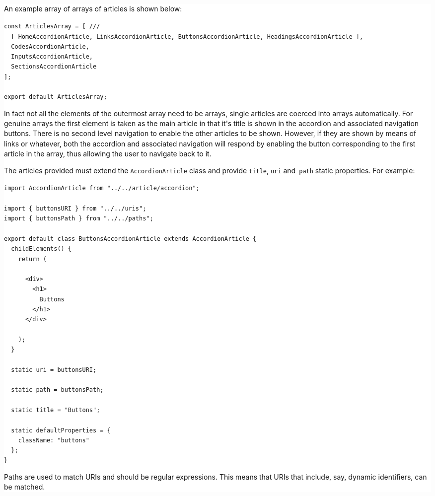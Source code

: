 An example array of arrays of articles is shown below:

```
const ArticlesArray = [ ///
  [ HomeAccordionArticle, LinksAccordionArticle, ButtonsAccordionArticle, HeadingsAccordionArticle ],
  CodesAccordionArticle,
  InputsAccordionArticle,
  SectionsAccordionArticle
];

export default ArticlesArray;
```

In fact not all the elements of the outermost array need to be arrays, single articles are coerced into arrays automatically. For genuine arrays the first element is taken as the main article in that it's title is shown in the accordion and associated navigation buttons. There is no second level navigation to enable the other articles to be shown. However, if they are shown by means of links or whatever, both the accordion and associated navigation will respond by enabling the button corresponding to the first article in the array, thus allowing the user to navigate back to it. 

The articles provided must extend the `AccordionArticle` class and provide `title`, `uri` and` path` static properties. For example:

```
import AccordionArticle from "../../article/accordion";

import { buttonsURI } from "../../uris";
import { buttonsPath } from "../../paths";

export default class ButtonsAccordionArticle extends AccordionArticle {
  childElements() {
    return (

      <div>
        <h1>
          Buttons
        </h1>
      </div>

    );
  }

  static uri = buttonsURI;

  static path = buttonsPath;

  static title = "Buttons";

  static defaultProperties = {
    className: "buttons"
  };
}
```
Paths are used to match URIs and should be regular expressions. This means that URIs that include, say, dynamic identifiers, can be matched.
